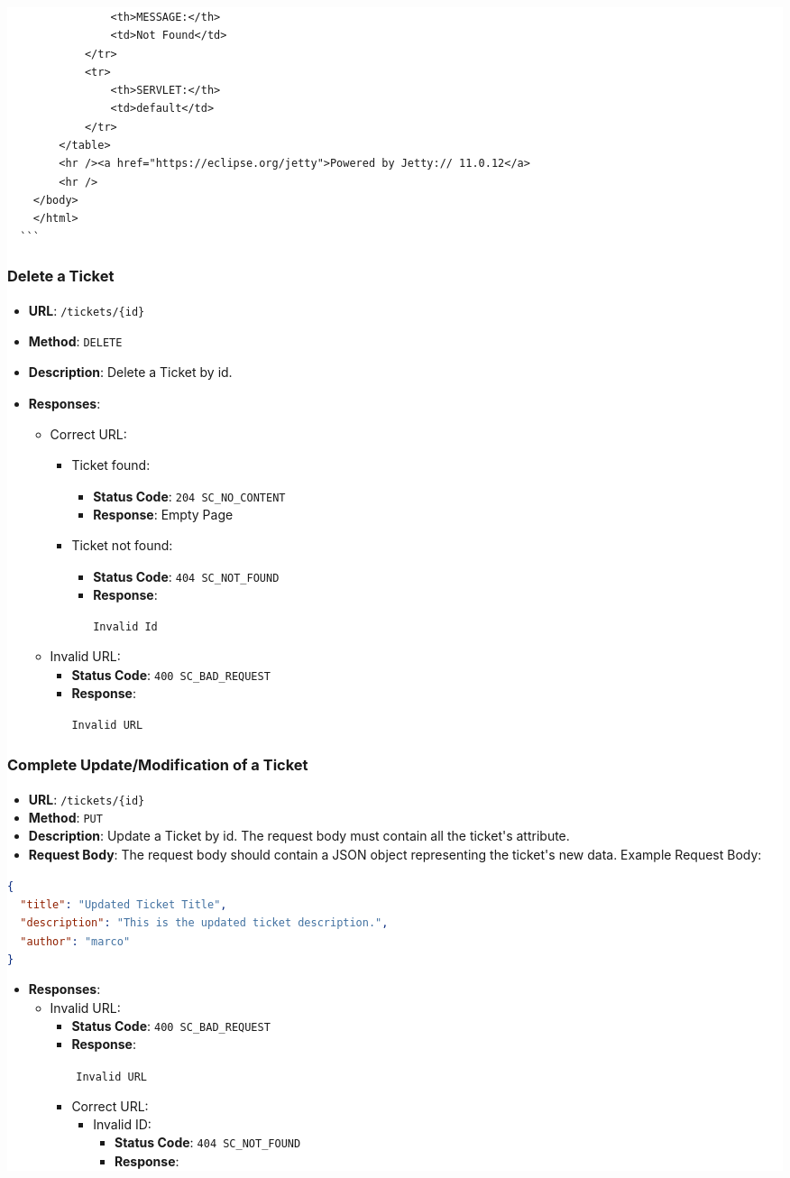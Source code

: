                     <th>MESSAGE:</th>
                    <td>Not Found</td>
                </tr>
                <tr>
                    <th>SERVLET:</th>
                    <td>default</td>
                </tr>
            </table>
            <hr /><a href="https://eclipse.org/jetty">Powered by Jetty:// 11.0.12</a>
            <hr />
        </body>
        </html>
      ```
      
### Delete a Ticket
- **URL**: `/tickets/{id}`
- **Method**: `DELETE`
- **Description**: Delete a Ticket by id.
- **Responses**:

  - Correct URL:
    - Ticket found:
      - **Status Code**: `204 SC_NO_CONTENT`
      - **Response**:
        Empty Page
      
    - Ticket not found:
      - **Status Code**: `404 SC_NOT_FOUND`
      - **Response**:
        ```
        Invalid Id
        ```
  - Invalid URL:
    - **Status Code**: `400 SC_BAD_REQUEST`
    - **Response**:
      ```
      Invalid URL
      ```

### Complete Update/Modification of a Ticket
- **URL**: `/tickets/{id}`
- **Method**: `PUT`
- **Description**: Update a Ticket by id. The request body must contain all the ticket's attribute.
- **Request Body**:
  The request body should contain a JSON object representing the ticket's new data.
Example Request Body:
```json
{
  "title": "Updated Ticket Title",
  "description": "This is the updated ticket description.",
  "author": "marco"
}
```
- **Responses**:
  - Invalid URL:
    - **Status Code**: `400 SC_BAD_REQUEST`
    - **Response**:
    ```html
        Invalid URL
    ```
    - Correct URL:
      - Invalid ID:
        - **Status Code**: `404 SC_NOT_FOUND`
        - **Response**: